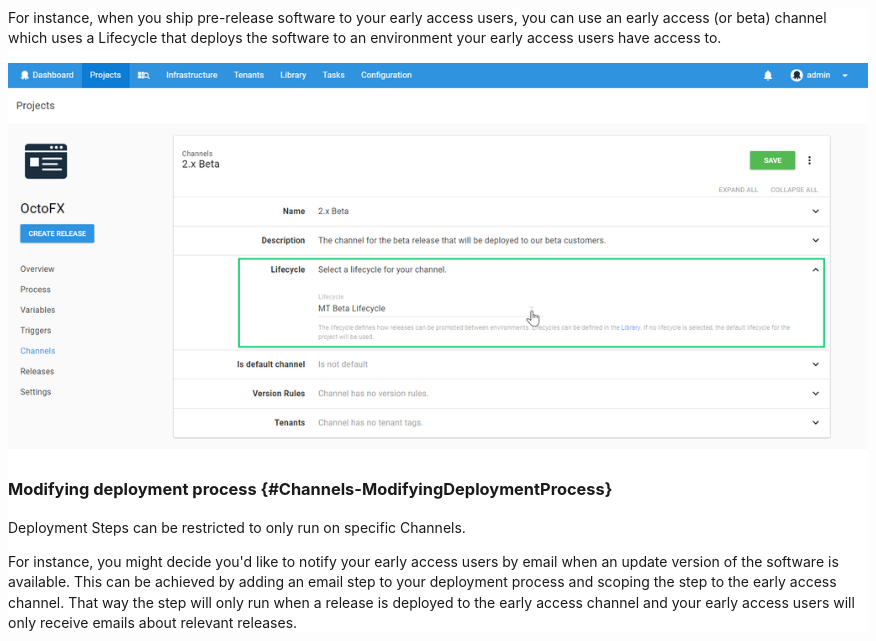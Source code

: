 For instance, when you ship pre-release software to your early access users, you can use an early access (or beta) channel which uses a Lifecycle that deploys the software to an environment your early access users have access to.

![](/docs/releases/channels/images/5865685.png "width=500")

### Modifying deployment process {#Channels-ModifyingDeploymentProcess}

Deployment Steps can be restricted to only run on specific Channels.

For instance, you might decide you'd like to notify your early access users by email when an update version of the software is available. This can be achieved by adding an email step to your deployment process and scoping the step to the early access channel. That way the step will only run when a release is deployed to the early access channel and your early access users will only receive emails about relevant releases.
